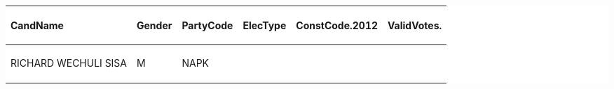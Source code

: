 <table class="table" style="margin-left: auto; margin-right: auto;">

<thead>

<tr>

<th style="text-align:left;">

CandName

</th>

<th style="text-align:left;">

Gender

</th>

<th style="text-align:left;">

PartyCode

</th>

<th style="text-align:left;">

ElecType

</th>

<th style="text-align:right;">

ConstCode.2012

</th>

<th style="text-align:right;">

ValidVotes.

</th>

</tr>

</thead>

<tbody>

<tr>

<td style="text-align:left;">

RICHARD WECHULI SISA

</td>

<td style="text-align:left;">

M

</td>

<td style="text-align:left;">

NAPK
